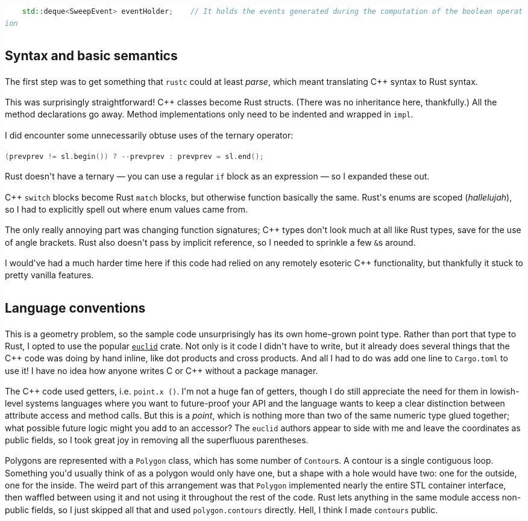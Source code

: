 ```cpp
	std::deque<SweepEvent> eventHolder;    // It holds the events generated during the computation of the boolean operation
```


## Syntax and basic semantics

The first step was to get something that `rustc` could at least _parse_, which meant translating C++ syntax to Rust syntax.

This was surprisingly straightforward!  C++ classes become Rust structs.  (There was no inheritance here, thankfully.)  All the method declarations go away.  Method implementations only need to be indented and wrapped in `impl`.

I did encounter some unnecessarily obtuse uses of the ternary operator:

```cpp
(prevprev != sl.begin()) ? --prevprev : prevprev = sl.end();
```

Rust doesn't have a ternary — you can use a regular `if` block as an expression — so I expanded these out.

C++ `switch` blocks become Rust `match` blocks, but otherwise function basically the same.  Rust's enums are scoped (_hallelujah_), so I had to explicitly spell out where enum values came from.

The only really annoying part was changing function signatures; C++ types don't look much at all like Rust types, save for the use of angle brackets.  Rust also doesn't pass by implicit reference, so I needed to sprinkle a few `&`s around.

I would've had a much harder time here if this code had relied on any remotely esoteric C++ functionality, but thankfully it stuck to pretty vanilla features.



## Language conventions

This is a geometry problem, so the sample code unsurprisingly has its own home-grown point type.  Rather than port that type to Rust, I opted to use the popular [`euclid`](https://crates.io/crates/euclid) crate.  Not only is it code I didn't have to write, but it already does several things that the C++ code was doing by hand inline, like dot products and cross products.  And all I had to do was add one line to `Cargo.toml` to use it!  I have no idea how anyone writes C or C++ without a package manager.

The C++ code used getters, i.e. `point.x ()`.  I'm not a huge fan of getters, though I do still appreciate the need for them in lowish-level systems languages where you want to future-proof your API and the language wants to keep a clear distinction between attribute access and method calls.  But this is a _point_, which is nothing more than two of the same numeric type glued together; what possible future logic might you add to an accessor?  The `euclid` authors appear to side with me and leave the coordinates as public fields, so I took great joy in removing all the superfluous parentheses.

Polygons are represented with a `Polygon` class, which has some number of `Contour`s.  A contour is a single contiguous loop.  Something you'd usually think of as a polygon would only have one, but a shape with a hole would have two: one for the outside, one for the inside.  The weird part of this arrangement was that `Polygon` implemented nearly the entire STL container interface, then waffled between using it and not using it throughout the rest of the code.  Rust lets anything in the same module access non-public fields, so I just skipped all that and used `polygon.contours` directly.  Hell, I think I made `contours` public.
